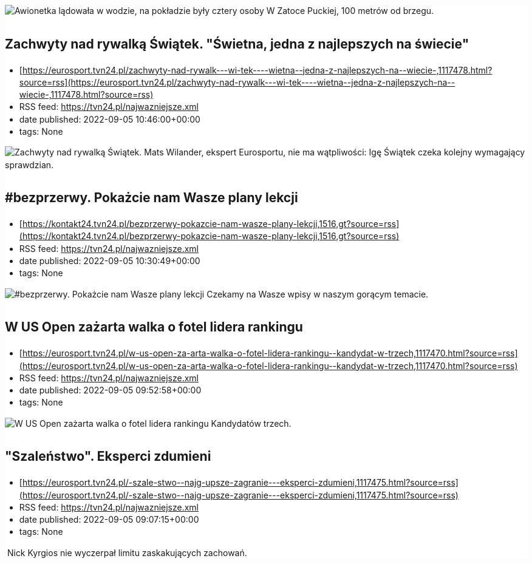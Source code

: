 <img alt="Awionetka lądowała w wodzie, na pokładzie były cztery osoby" src="https://tvn24.pl/najnowsze/cdn-zdjecie-cmcq16-awionetka-wyladowala-w-zatoce-puckiej-6098250/alternates/LANDSCAPE_1280" />
    W Zatoce Puckiej, 100 metrów od brzegu.

## Zachwyty nad rywalką Świątek. "Świetna, jedna z najlepszych na świecie"
 - [https://eurosport.tvn24.pl/zachwyty-nad-rywalk---wi-tek----wietna--jedna-z-najlepszych-na--wiecie-,1117478.html?source=rss](https://eurosport.tvn24.pl/zachwyty-nad-rywalk---wi-tek----wietna--jedna-z-najlepszych-na--wiecie-,1117478.html?source=rss)
 - RSS feed: https://tvn24.pl/najwazniejsze.xml
 - date published: 2022-09-05 10:46:00+00:00
 - tags: None

<img alt="Zachwyty nad rywalką Świątek. " src="https://tvn24.pl/najnowsze/cdn-zdjecie-tgvgi5-jule/alternates/LANDSCAPE_1280" />
    Mats Wilander, ekspert Eurosportu, nie ma wątpliwości: Igę Świątek czeka kolejny wymagający sprawdzian.

## #bezprzerwy. Pokażcie nam Wasze plany lekcji
 - [https://kontakt24.tvn24.pl/bezprzerwy-pokazcie-nam-wasze-plany-lekcji,1516,gt?source=rss](https://kontakt24.tvn24.pl/bezprzerwy-pokazcie-nam-wasze-plany-lekcji,1516,gt?source=rss)
 - RSS feed: https://tvn24.pl/najwazniejsze.xml
 - date published: 2022-09-05 10:30:49+00:00
 - tags: None

<img alt="#bezprzerwy. Pokażcie nam Wasze plany lekcji	" src="https://tvn24.pl/najnowsze/cdn-zdjecie-vf4zyk-tak-wygladaly-wasze-plany-lekcji-w-zeszlym-roku-6098150/alternates/LANDSCAPE_1280" />
    Czekamy na Wasze wpisy w naszym gorącym temacie.

## W US Open zażarta walka o fotel lidera rankingu
 - [https://eurosport.tvn24.pl/w-us-open-za-arta-walka-o-fotel-lidera-rankingu--kandydat-w-trzech,1117470.html?source=rss](https://eurosport.tvn24.pl/w-us-open-za-arta-walka-o-fotel-lidera-rankingu--kandydat-w-trzech,1117470.html?source=rss)
 - RSS feed: https://tvn24.pl/najwazniejsze.xml
 - date published: 2022-09-05 09:52:58+00:00
 - tags: None

<img alt="W US Open zażarta walka o fotel lidera rankingu" src="https://tvn24.pl/najnowsze/cdn-zdjecie-s7tu65-kto-zostanie-nowym-liderem-rankingu-atp-6098083/alternates/LANDSCAPE_1280" />
    Kandydatów trzech.

## "Szaleństwo". Eksperci zdumieni
 - [https://eurosport.tvn24.pl/-szale-stwo--najg-upsze-zagranie---eksperci-zdumieni,1117475.html?source=rss](https://eurosport.tvn24.pl/-szale-stwo--najg-upsze-zagranie---eksperci-zdumieni,1117475.html?source=rss)
 - RSS feed: https://tvn24.pl/najwazniejsze.xml
 - date published: 2022-09-05 09:07:15+00:00
 - tags: None

<img alt="" src="https://tvn24.pl/najnowsze/cdn-zdjecie-m6p93i-kyrgios-nie-przestaje-zadziwiac/alternates/LANDSCAPE_1280" />
    Nick Kyrgios nie wyczerpał limitu zaskakujących zachowań.
